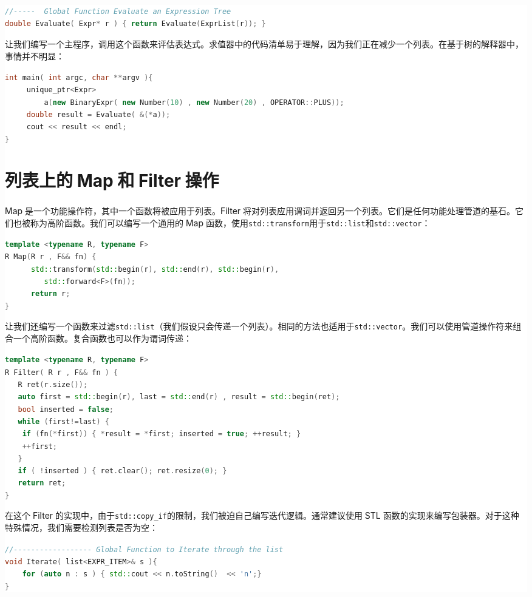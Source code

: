 ```cpp
//-----  Global Function Evaluate an Expression Tree 
double Evaluate( Expr* r ) { return Evaluate(ExprList(r)); } 
```

让我们编写一个主程序，调用这个函数来评估表达式。求值器中的代码清单易于理解，因为我们正在减少一个列表。在基于树的解释器中，事情并不明显：

```cpp
int main( int argc, char **argv ){      
     unique_ptr<Expr>
         a(new BinaryExpr( new Number(10) , new Number(20) , OPERATOR::PLUS)); 
     double result = Evaluate( &(*a)); 
     cout << result << endl; 
} 
```

# 列表上的 Map 和 Filter 操作

Map 是一个功能操作符，其中一个函数将被应用于列表。Filter 将对列表应用谓词并返回另一个列表。它们是任何功能处理管道的基石。它们也被称为高阶函数。我们可以编写一个通用的 Map 函数，使用`std::transform`用于`std::list`和`std::vector`：

```cpp
template <typename R, typename F> 
R Map(R r , F&& fn) { 
      std::transform(std::begin(r), std::end(r), std::begin(r), 
         std::forward<F>(fn)); 
      return r; 
} 
```

让我们还编写一个函数来过滤`std::list`（我们假设只会传递一个列表）。相同的方法也适用于`std::vector`。我们可以使用管道操作符来组合一个高阶函数。复合函数也可以作为谓词传递：

```cpp
template <typename R, typename F> 
R Filter( R r , F&& fn ) { 
   R ret(r.size()); 
   auto first = std::begin(r), last = std::end(r) , result = std::begin(ret);  
   bool inserted = false; 
   while (first!=last) { 
    if (fn(*first)) { *result = *first; inserted = true; ++result; }  
    ++first; 
   } 
   if ( !inserted ) { ret.clear(); ret.resize(0); } 
   return ret; 
}
```

在这个 Filter 的实现中，由于`std::copy_if`的限制，我们被迫自己编写迭代逻辑。通常建议使用 STL 函数的实现来编写包装器。对于这种特殊情况，我们需要检测列表是否为空：

```cpp
//------------------ Global Function to Iterate through the list  
void Iterate( list<EXPR_ITEM>& s ){ 
    for (auto n : s ) { std::cout << n.toString()  << 'n';} 
} 
```
